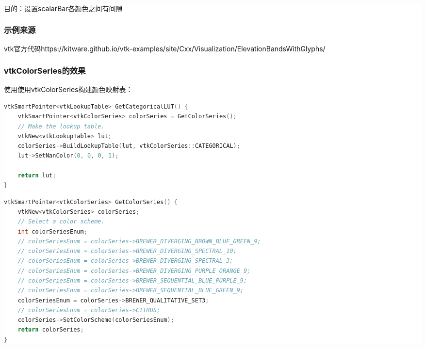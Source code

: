 目的：设置scalarBar各颜色之间有间隙

### 示例来源

vtk官方代码https://kitware.github.io/vtk-examples/site/Cxx/Visualization/ElevationBandsWithGlyphs/

### vtkColorSeries的效果

使用使用vtkColorSeries构建颜色映射表：

```C++
vtkSmartPointer<vtkLookupTable> GetCategoricalLUT() {
    vtkSmartPointer<vtkColorSeries> colorSeries = GetColorSeries();
    // Make the lookup table.
    vtkNew<vtkLookupTable> lut;
    colorSeries->BuildLookupTable(lut, vtkColorSeries::CATEGORICAL);
    lut->SetNanColor(0, 0, 0, 1);

    return lut;
}
```

```C++
vtkSmartPointer<vtkColorSeries> GetColorSeries() {
    vtkNew<vtkColorSeries> colorSeries;
    // Select a color scheme.
    int colorSeriesEnum;
    // colorSeriesEnum = colorSeries->BREWER_DIVERGING_BROWN_BLUE_GREEN_9;
    // colorSeriesEnum = colorSeries->BREWER_DIVERGING_SPECTRAL_10;
    // colorSeriesEnum = colorSeries->BREWER_DIVERGING_SPECTRAL_3;
    // colorSeriesEnum = colorSeries->BREWER_DIVERGING_PURPLE_ORANGE_9;
    // colorSeriesEnum = colorSeries->BREWER_SEQUENTIAL_BLUE_PURPLE_9;
    // colorSeriesEnum = colorSeries->BREWER_SEQUENTIAL_BLUE_GREEN_9;
    colorSeriesEnum = colorSeries->BREWER_QUALITATIVE_SET3;
    // colorSeriesEnum = colorSeries->CITRUS;
    colorSeries->SetColorScheme(colorSeriesEnum);
    return colorSeries;
}
```


